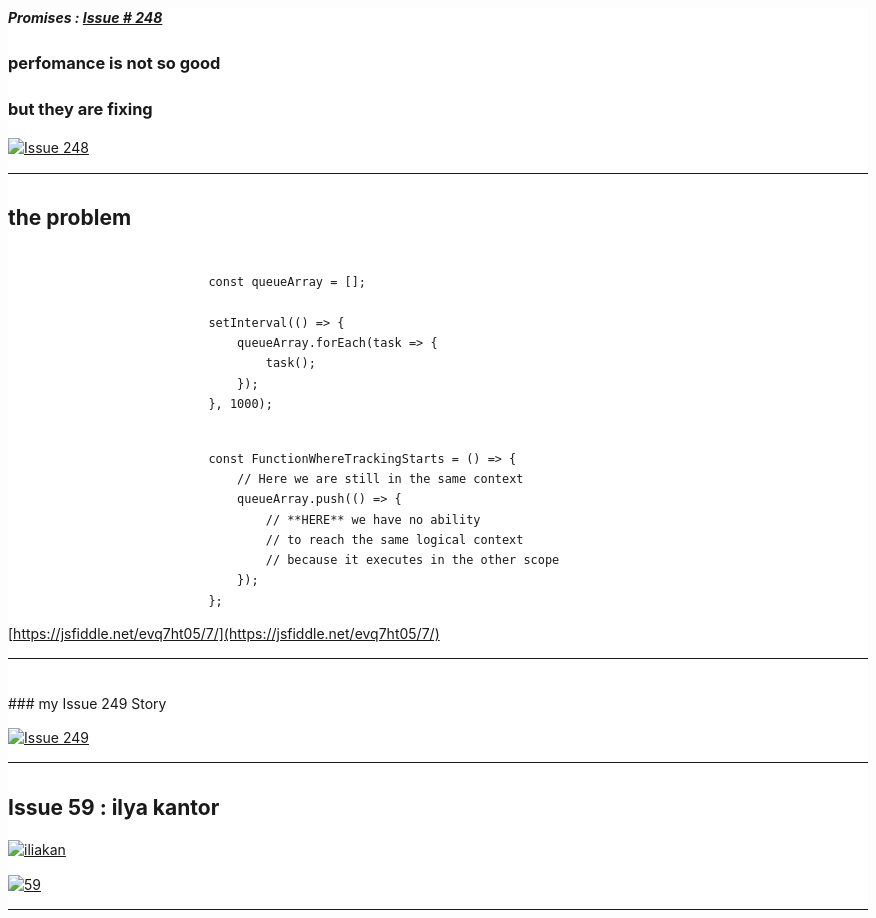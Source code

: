 
##### Promises : [Issue # 248](https://github.com/nodejs/diagnostics/issues/248)
### perfomance is not so good   
### but they are fixing   

[<img src="/img/me_on_tv.png" alt="Issue 248" title="Issue 248" width ="40%" class="fragment image image--border">](https://www.youtube.com/watch?v=2SCNsozMkF8)

---

## the problem 

<pre class="problem__code-wrap"><code class="lang-javascript hljs problem__code">
							const queueArray = [];

							setInterval(() => {
								queueArray.forEach(task => {
									task();
								});
							}, 1000);
</code></pre>

<pre class="problem__code-wrap"><code class="lang-javascript hljs fragment problem__code">
							const FunctionWhereTrackingStarts = () => {
								// Here we are still in the same context
								queueArray.push(() => {
									// **HERE** we have no ability
									// to reach the same logical context
									// because it executes in the other scope
								});
							};
</code></pre>

[https://jsfiddle.net/evq7ht05/7/](https://jsfiddle.net/evq7ht05/7/)


---
<br>
### my Issue 249 Story

[<img class="image image--border" src="/img/249.png" alt="Issue 249" title="Issue 249" width ="70%">](https://github.com/nodejs/diagnostics/issues/249)

---


## Issue 59 : ilya kantor

<a class="link kantor__link kantor__link--1" href="https://github.com/othiym23/node-continuation-local-storage/issues/59"><img class="image image--border" src="/img/iliakan.png" alt="iliakan" title="iliakan" height="300px"></a>

<a class="link kantor__link kantor__link--2" href="https://github.com/othiym23/node-continuation-local-storage/issues/59#issuecomment-210144103"><img class="image image--border" src="/img/59.png" alt="59" title="59" height="400px"></a>

---